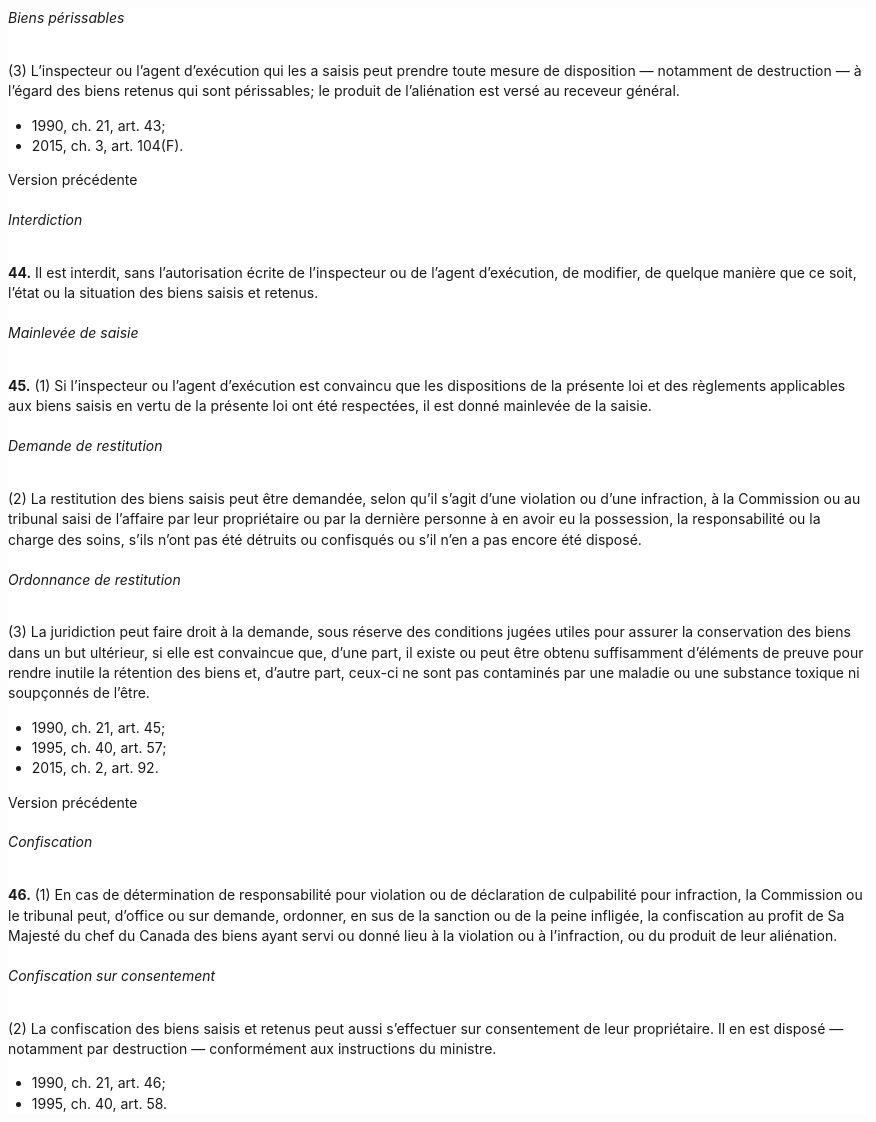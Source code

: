 ###### Biens périssables

(3) L’inspecteur ou l’agent d’exécution qui les a saisis peut prendre toute mesure de disposition — notamment de destruction — à l’égard des biens retenus qui sont périssables; le produit de l’aliénation est versé au receveur général.

  * 1990, ch. 21, art. 43;
  * 2015, ch. 3, art. 104(F).

Version précédente

###### Interdiction

**44.** Il est interdit, sans l’autorisation écrite de l’inspecteur ou de l’agent d’exécution, de modifier, de quelque manière que ce soit, l’état ou la situation des biens saisis et retenus.

###### Mainlevée de saisie

**45.** (1) Si l’inspecteur ou l’agent d’exécution est convaincu que les dispositions de la présente loi et des règlements applicables aux biens saisis en vertu de la présente loi ont été respectées, il est donné mainlevée de la saisie.

###### Demande de restitution

(2) La restitution des biens saisis peut être demandée, selon qu’il s’agit d’une violation ou d’une infraction, à la Commission ou au tribunal saisi de l’affaire par leur propriétaire ou par la dernière personne à en avoir eu la possession, la responsabilité ou la charge des soins, s’ils n’ont pas été détruits ou confisqués ou s’il n’en a pas encore été disposé.

###### Ordonnance de restitution

(3) La juridiction peut faire droit à la demande, sous réserve des conditions jugées utiles pour assurer la conservation des biens dans un but ultérieur, si elle est convaincue que, d’une part, il existe ou peut être obtenu suffisamment d’éléments de preuve pour rendre inutile la rétention des biens et, d’autre part, ceux-ci ne sont pas contaminés par une maladie ou une substance toxique ni soupçonnés de l’être.

  * 1990, ch. 21, art. 45;
  * 1995, ch. 40, art. 57;
  * 2015, ch. 2, art. 92.

Version précédente

###### Confiscation

**46.** (1) En cas de détermination de responsabilité pour violation ou de déclaration de culpabilité pour infraction, la Commission ou le tribunal peut, d’office ou sur demande, ordonner, en sus de la sanction ou de la peine infligée, la confiscation au profit de Sa Majesté du chef du Canada des biens ayant servi ou donné lieu à la violation ou à l’infraction, ou du produit de leur aliénation.

###### Confiscation sur consentement

(2) La confiscation des biens saisis et retenus peut aussi s’effectuer sur consentement de leur propriétaire. Il en est disposé — notamment par destruction — conformément aux instructions du ministre.

  * 1990, ch. 21, art. 46;
  * 1995, ch. 40, art. 58.
